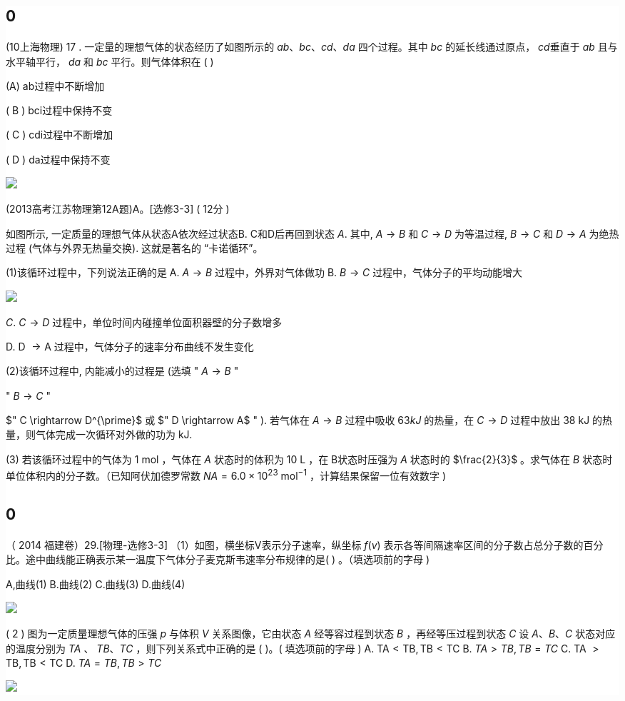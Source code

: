 ## 0

(10上海物理) 17 . 一定量的理想气体的状态经历了如图所示的 $a b 、 b c 、 c d 、 d a$ 四个过程。其中 $b c$ 的延长线通过原点， $c d$垂直于 $a b$ 且与水平轴平行， $d a$ 和 $b c$ 平行。则气体体积在 ( )

(A) ab过程中不断增加

( B ) bci过程中保持不变

( C ) cdi过程中不断增加

( D ) da过程中保持不变

![](https://cdn.mathpix.com/cropped/2024_04_28_7daeabf370fac8eb1b02g-05.jpg?height=411&width=433&top_left_y=662&top_left_x=1531)

(2013高考江苏物理第12A题)A。[选修3-3] ( 12分 )

如图所示, 一定质量的理想气体从状态A依次经过状态B. C和D后再回到状态 $A$. 其中, $A \rightarrow B$ 和 $C \rightarrow D$ 为等温过程, $B \rightarrow C$ 和 $D \rightarrow A$ 为绝热过程 (气体与外界无热量交换). 这就是著名的 “卡诺循环”。

(1)该循环过程中，下列说法正确的是
A. $A \rightarrow B$ 过程中，外界对气体做功
B. $B \rightarrow C$ 过程中，气体分子的平均动能增大

![](https://cdn.mathpix.com/cropped/2024_04_28_7daeabf370fac8eb1b02g-06.jpg?height=316&width=338&top_left_y=550&top_left_x=1955)

$C$. $C \rightarrow D$ 过程中，单位时间内碰撞单位面积器壁的分子数增多

D. D $\rightarrow \mathrm{A}$ 过程中，气体分子的速率分布曲线不发生变化

(2)该循环过程中, 内能减小的过程是 (选填 " $A \rightarrow B$ "

" $B \rightarrow C$ "

$" C \rightarrow D^{\prime}$ 或 $" D \rightarrow A$ " $)$. 若气体在 $A \rightarrow B$ 过程中吸收 $63 k J$ 的热量，在 $C \rightarrow D$ 过程中放出 $38 \mathrm{~kJ}$ 的热量，则气体完成一次循环对外做的功为 $\mathrm{kJ}$.

(3) 若该循环过程中的气体为 $1 \mathrm{~mol}$ ，气体在 $A$ 状态时的体积为 $10 \mathrm{~L}$ ，在 B状态时压强为 $A$ 状态时的 $\frac{2}{3}$ 。求气体在 $B$ 状态时单位体积内的分子数。（已知阿伏加德罗常数 $N A=6.0 \times 10^{23} \mathrm{~mol}^{-1}$ ，计算结果保留一位有效数字 )

## 0

（ 2014 福建卷）29.[物理-选修3-3] （1）如图，横坐标V表示分子速率，纵坐标 $f(v)$ 表示各等间隔速率区间的分子数占总分子数的百分比。途中曲线能正确表示某一温度下气体分子麦克斯韦速率分布规律的是( ) 。（填选项前的字母 )

A,曲线(1) B.曲线(2) C.曲线(3) D.曲线(4)

![](https://cdn.mathpix.com/cropped/2024_04_28_7daeabf370fac8eb1b02g-07.jpg?height=258&width=446&top_left_y=579&top_left_x=1547)

( 2 ) 图为一定质量理想气体的压强 $p$ 与体积 $V$ 关系图像，它由状态 $A$ 经等容过程到状态 $B$ ，再经等压过程到状态 $C$ 设 $A 、 B 、 C$ 状态对应的温度分别为 $T A$ 、 $T B 、 T C$ ，则下列关系式中正确的是 ( )。( 填选项前的字母 )
A. $\mathrm{TA}<\mathrm{TB}, \mathrm{TB}<\mathrm{TC}$
B. $T A>T B, T B=T C$
C. TA $>\mathrm{TB}, \mathrm{TB}<\mathrm{TC}$
D. $T A=T B, T B>T C$

![](https://cdn.mathpix.com/cropped/2024_04_28_7daeabf370fac8eb1b02g-07.jpg?height=261&width=296&top_left_y=1384&top_left_x=120)
